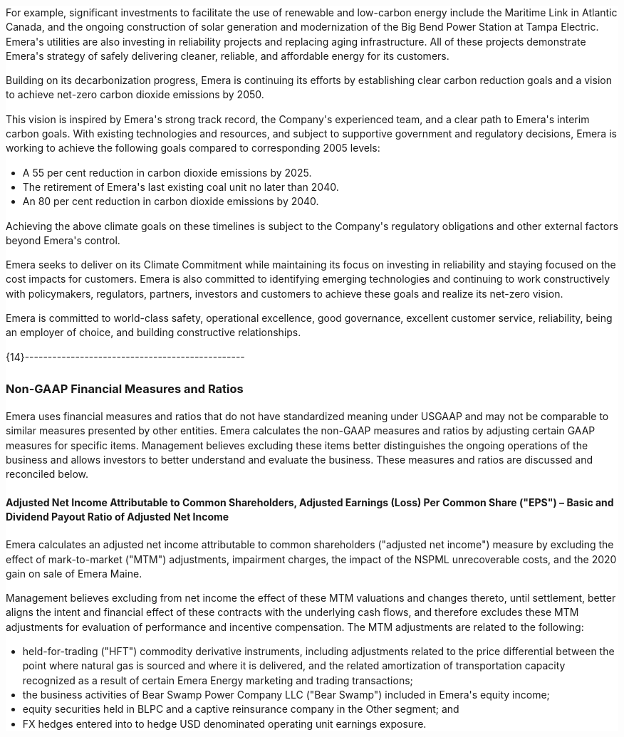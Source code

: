 For example, significant investments to facilitate the use of renewable and low-carbon energy include the Maritime Link in Atlantic Canada, and the ongoing construction of solar generation and modernization of the Big Bend Power Station at Tampa Electric. Emera's utilities are also investing in reliability projects and replacing aging infrastructure. All of these projects demonstrate Emera's strategy of safely delivering cleaner, reliable, and affordable energy for its customers.

Building on its decarbonization progress, Emera is continuing its efforts by establishing clear carbon reduction goals and a vision to achieve net-zero carbon dioxide emissions by 2050.

This vision is inspired by Emera's strong track record, the Company's experienced team, and a clear path to Emera's interim carbon goals. With existing technologies and resources, and subject to supportive government and regulatory decisions, Emera is working to achieve the following goals compared to corresponding 2005 levels:

- A 55 per cent reduction in carbon dioxide emissions by 2025.
- The retirement of Emera's last existing coal unit no later than 2040.
- An 80 per cent reduction in carbon dioxide emissions by 2040.

Achieving the above climate goals on these timelines is subject to the Company's regulatory obligations and other external factors beyond Emera's control.

Emera seeks to deliver on its Climate Commitment while maintaining its focus on investing in reliability and staying focused on the cost impacts for customers. Emera is also committed to identifying emerging technologies and continuing to work constructively with policymakers, regulators, partners, investors and customers to achieve these goals and realize its net-zero vision.

Emera is committed to world-class safety, operational excellence, good governance, excellent customer service, reliability, being an employer of choice, and building constructive relationships.

{14}------------------------------------------------

### <span id="page-14-0"></span>Non-GAAP Financial Measures and Ratios

Emera uses financial measures and ratios that do not have standardized meaning under USGAAP and may not be comparable to similar measures presented by other entities. Emera calculates the non-GAAP measures and ratios by adjusting certain GAAP measures for specific items. Management believes excluding these items better distinguishes the ongoing operations of the business and allows investors to better understand and evaluate the business. These measures and ratios are discussed and reconciled below.

#### **Adjusted Net Income Attributable to Common Shareholders, Adjusted Earnings (Loss) Per Common Share ("EPS") – Basic and Dividend Payout Ratio of Adjusted Net Income**

Emera calculates an adjusted net income attributable to common shareholders ("adjusted net income") measure by excluding the effect of mark-to-market ("MTM") adjustments, impairment charges, the impact of the NSPML unrecoverable costs, and the 2020 gain on sale of Emera Maine.

Management believes excluding from net income the effect of these MTM valuations and changes thereto, until settlement, better aligns the intent and financial effect of these contracts with the underlying cash flows, and therefore excludes these MTM adjustments for evaluation of performance and incentive compensation. The MTM adjustments are related to the following:

- held-for-trading ("HFT") commodity derivative instruments, including adjustments related to the price differential between the point where natural gas is sourced and where it is delivered, and the related amortization of transportation capacity recognized as a result of certain Emera Energy marketing and trading transactions;
- the business activities of Bear Swamp Power Company LLC ("Bear Swamp") included in Emera's equity income;
- equity securities held in BLPC and a captive reinsurance company in the Other segment; and
- FX hedges entered into to hedge USD denominated operating unit earnings exposure.
